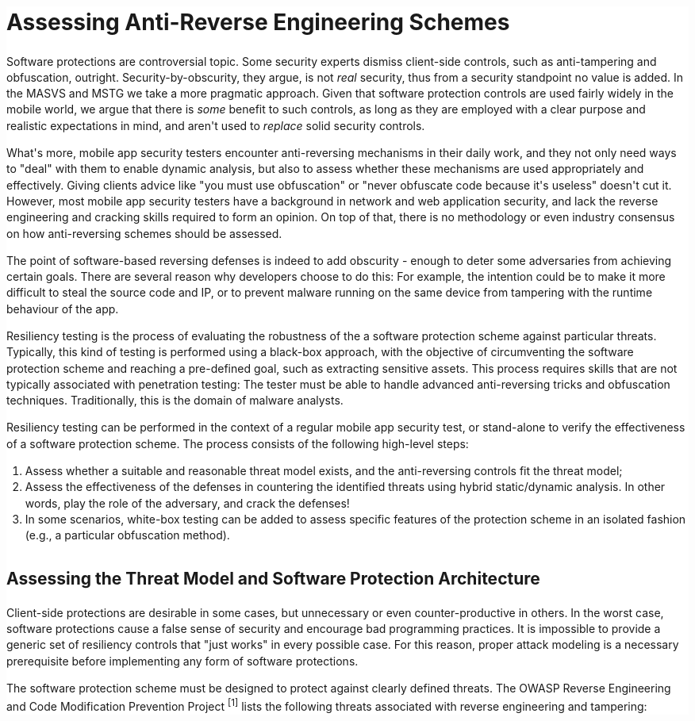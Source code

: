 # Assessing Anti-Reverse Engineering Schemes

Software protections are controversial topic. Some security experts dismiss client-side controls, such as anti-tampering and obfuscation, outright. Security-by-obscurity, they argue, is not *real* security, thus from a security standpoint no value is added. In the MASVS and MSTG we take a more pragmatic approach. Given that software protection controls are used fairly widely in the mobile world, we argue that there is *some* benefit to such controls, as long as they are employed with a clear purpose and realistic expectations in mind, and aren't used to *replace* solid security controls.

What's more, mobile app security testers encounter anti-reversing mechanisms in their daily work, and they not only need ways to "deal" with them to enable dynamic analysis, but also to assess whether these mechanisms are used appropriately and effectively. Giving clients  advice like "you must use obfuscation" or "never obfuscate code because it's useless" doesn't cut it. However, most mobile app security testers have a background in network and web application security, and lack the reverse engineering and cracking skills required to form an opinion. On top of that, there is no methodology or even industry consensus on how anti-reversing schemes should be assessed.

The point of software-based reversing defenses is indeed to add obscurity - enough to deter some adversaries from achieving certain goals. There are several reason why developers choose to do this: For example, the intention could be to make it more difficult to steal the source code and IP, or to prevent malware running on the same device from tampering with the runtime behaviour of the app.

Resiliency testing is the process of evaluating the robustness of the a software protection scheme against particular threats. Typically, this kind of testing is performed using a black-box approach, with the objective of circumventing the software protection scheme and reaching a pre-defined goal, such as extracting sensitive assets. This process requires skills that are not typically associated with penetration testing: The tester must be able to handle advanced anti-reversing tricks and obfuscation techniques. Traditionally, this is the domain of malware analysts.

Resiliency testing can be performed in the context of a regular mobile app security test, or stand-alone to verify the effectiveness of a software protection scheme. The process consists of the following high-level steps:

1. Assess whether a suitable and reasonable threat model exists, and the anti-reversing controls fit the threat model;
2. Assess the effectiveness of the defenses in countering the identified threats using hybrid static/dynamic analysis. In other words, play the role of the adversary, and crack the defenses!
3. In some scenarios, white-box testing can be added to assess specific features of the protection scheme in an isolated fashion (e.g., a particular obfuscation method).

## Assessing the Threat Model and Software Protection Architecture

Client-side protections are desirable in some cases, but unnecessary or even counter-productive in others. In the worst case, software protections cause a false sense of security and encourage bad programming practices. It is impossible to provide a generic set of resiliency controls that "just works" in every possible case. For this reason, proper attack modeling is a necessary prerequisite before implementing any form of software protections.

The software protection scheme must be designed to protect against clearly defined threats. The OWASP Reverse Engineering and Code Modification Prevention Project <sup>[1]</sup> lists the following threats associated with reverse engineering and tampering:
